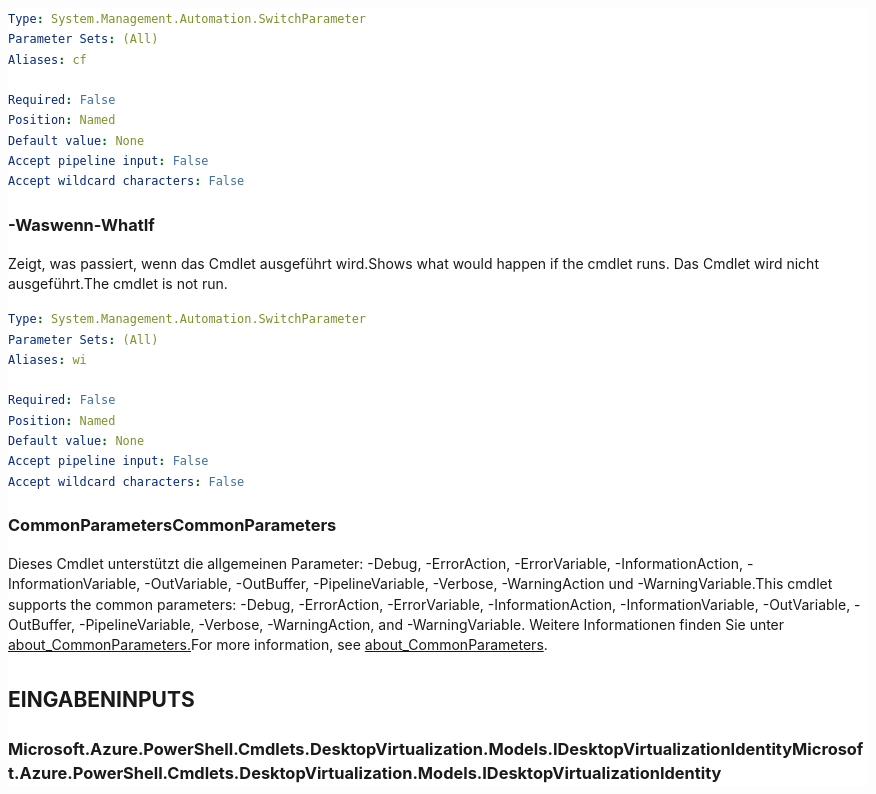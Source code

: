 ```yaml
Type: System.Management.Automation.SwitchParameter
Parameter Sets: (All)
Aliases: cf

Required: False
Position: Named
Default value: None
Accept pipeline input: False
Accept wildcard characters: False
```

### <span data-ttu-id="40a8a-130">-Waswenn</span><span class="sxs-lookup"><span data-stu-id="40a8a-130">-WhatIf</span></span>
<span data-ttu-id="40a8a-131">Zeigt, was passiert, wenn das Cmdlet ausgeführt wird.</span><span class="sxs-lookup"><span data-stu-id="40a8a-131">Shows what would happen if the cmdlet runs.</span></span>
<span data-ttu-id="40a8a-132">Das Cmdlet wird nicht ausgeführt.</span><span class="sxs-lookup"><span data-stu-id="40a8a-132">The cmdlet is not run.</span></span>

```yaml
Type: System.Management.Automation.SwitchParameter
Parameter Sets: (All)
Aliases: wi

Required: False
Position: Named
Default value: None
Accept pipeline input: False
Accept wildcard characters: False
```

### <span data-ttu-id="40a8a-133">CommonParameters</span><span class="sxs-lookup"><span data-stu-id="40a8a-133">CommonParameters</span></span>
<span data-ttu-id="40a8a-134">Dieses Cmdlet unterstützt die allgemeinen Parameter: -Debug, -ErrorAction, -ErrorVariable, -InformationAction, -InformationVariable, -OutVariable, -OutBuffer, -PipelineVariable, -Verbose, -WarningAction und -WarningVariable.</span><span class="sxs-lookup"><span data-stu-id="40a8a-134">This cmdlet supports the common parameters: -Debug, -ErrorAction, -ErrorVariable, -InformationAction, -InformationVariable, -OutVariable, -OutBuffer, -PipelineVariable, -Verbose, -WarningAction, and -WarningVariable.</span></span> <span data-ttu-id="40a8a-135">Weitere Informationen finden Sie unter [about_CommonParameters.](http://go.microsoft.com/fwlink/?LinkID=113216)</span><span class="sxs-lookup"><span data-stu-id="40a8a-135">For more information, see [about_CommonParameters](http://go.microsoft.com/fwlink/?LinkID=113216).</span></span>

## <span data-ttu-id="40a8a-136">EINGABEN</span><span class="sxs-lookup"><span data-stu-id="40a8a-136">INPUTS</span></span>

### <span data-ttu-id="40a8a-137">Microsoft.Azure.PowerShell.Cmdlets.DesktopVirtualization.Models.IDesktopVirtualizationIdentity</span><span class="sxs-lookup"><span data-stu-id="40a8a-137">Microsoft.Azure.PowerShell.Cmdlets.DesktopVirtualization.Models.IDesktopVirtualizationIdentity</span></span>
